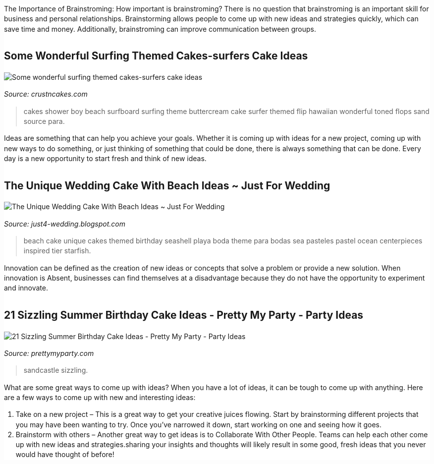 
The Importance of Brainstroming: How important is brainstroming?
There is no question that brainstroming is an important skill for business and personal relationships. Brainstorming allows people to come up with new ideas and strategies quickly, which can save time and money. Additionally, brainstroming can improve communication between groups.

    
## Some Wonderful Surfing Themed Cakes-surfers Cake Ideas

<img loading=lazy src="http://www.crustncakes.com/blog/wp-content/uploads/2017/03/403febec77211b1e4a4bc71ab82538d5.jpg" onerror="this.onerror=null;this.src='https://tse4.mm.bing.net/th?id=OIP.B9q633HG-5MLqqHgSuBt5AHaIx&amp;pid=15.1';" alt="Some wonderful surfing themed cakes-surfers cake ideas">

_Source: crustncakes.com_

>cakes shower boy beach surfboard surfing theme buttercream cake surfer themed flip hawaiian wonderful toned flops sand source para. 

	

Ideas are something that can help you achieve your goals. Whether it is coming up with ideas for a new project, coming up with new ways to do something, or just thinking of something that could be done, there is always something that can be done. Every day is a new opportunity to start fresh and think of new ideas.

    
## The Unique Wedding Cake With Beach Ideas ~ Just For Wedding

<img loading=lazy src="http://2.bp.blogspot.com/-Ugy-odZGD30/TcbOLd1k91I/AAAAAAAAAXs/5B5EXgh9Vi8/s1600/unique-tropical-beach-wedding-cake3.jpg" onerror="this.onerror=null;this.src='https://tse1.mm.bing.net/th?id=OIP.NPqqqk_H9IGX7A_oWKxIHQHaKW&amp;pid=15.1';" alt="The Unique Wedding Cake With Beach Ideas ~ Just For Wedding">

_Source: just4-wedding.blogspot.com_

>beach cake unique cakes themed birthday seashell playa boda theme para bodas sea pasteles pastel ocean centerpieces inspired tier starfish. 

	

Innovation can be defined as the creation of new ideas or concepts that solve a problem or provide a new solution. When innovation is Absent, businesses can find themselves at a disadvantage because they do not have the opportunity to experiment and innovate.

    
## 21 Sizzling Summer Birthday Cake Ideas - Pretty My Party - Party Ideas

<img loading=lazy src="https://zolpwsuwoq-flywheel.netdna-ssl.com/wp-content/uploads/2016/06/Sandcastle-Beach-Cake-Summer-Cakes-via-Pretty-My-Party.jpg" onerror="this.onerror=null;this.src='https://tse4.mm.bing.net/th?id=OIP.R0g2pYsLyQT_YKvwHjn7MAHaJ4&amp;pid=15.1';" alt="21 Sizzling Summer Birthday Cake Ideas - Pretty My Party - Party Ideas">

_Source: prettymyparty.com_

>sandcastle sizzling. 

	

What are some great ways to come up with ideas?
When you have a lot of ideas, it can be tough to come up with anything. Here are a few ways to come up with new and interesting ideas: 
1. Take on a new project – This is a great way to get your creative juices flowing. Start by brainstorming different projects that you may have been wanting to try. Once you’ve narrowed it down, start working on one and seeing how it goes. 
2. Brainstorm with others – Another great way to get ideas is to Collaborate With Other People. Teams can help each other come up with new ideas and strategies.sharing your insights and thoughts will likely result in some good, fresh ideas that you never would have thought of before! 
